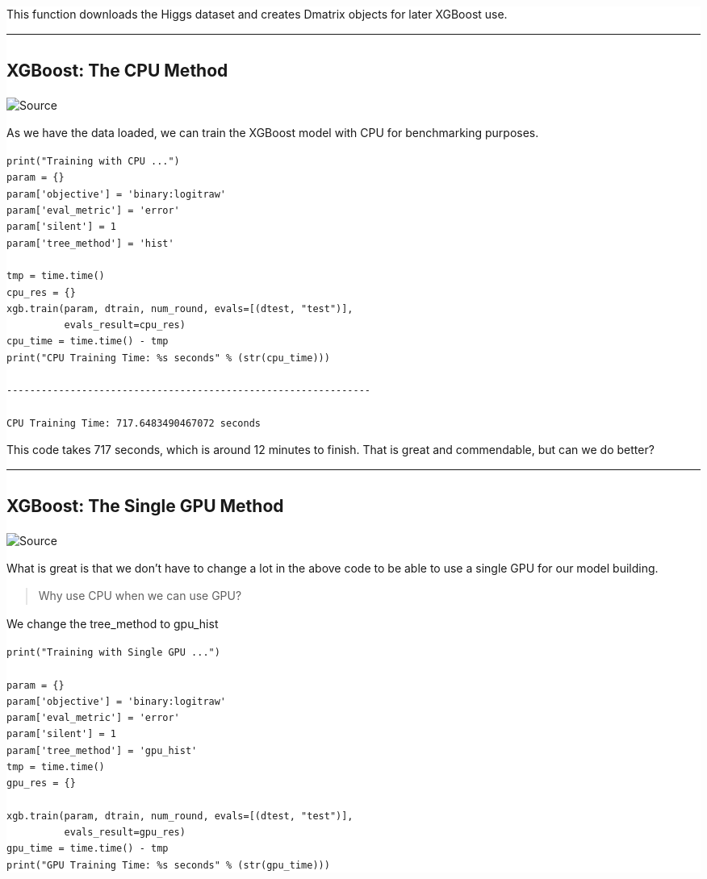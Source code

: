 This function downloads the Higgs dataset and creates Dmatrix objects for later XGBoost use.

---

## XGBoost: The CPU Method

![[Source](https://pixabay.com/illustrations/processor-cpu-computer-chip-board-2217771/)](/images/xgbparallel/1.png)

As we have the data loaded, we can train the XGBoost model with CPU for benchmarking purposes.

    print("Training with CPU ...")
    param = {}
    param['objective'] = 'binary:logitraw'
    param['eval_metric'] = 'error'
    param['silent'] = 1
    param['tree_method'] = 'hist'

    tmp = time.time()
    cpu_res = {}
    xgb.train(param, dtrain, num_round, evals=[(dtest, "test")],
              evals_result=cpu_res)
    cpu_time = time.time() - tmp
    print("CPU Training Time: %s seconds" % (str(cpu_time)))

    ---------------------------------------------------------------

    CPU Training Time: 717.6483490467072 seconds

This code takes 717 seconds, which is around 12 minutes to finish. That is great and commendable, but can we do better?

---

## XGBoost: The Single GPU Method

![[Source](https://www.google.com/url?sa=i&rct=j&q=&esrc=s&source=images&cd=&cad=rja&uact=8&ved=2ahUKEwiKwMPphI3nAhXtzzgGHeLNB1QQjhx6BAgBEAI&url=https%3A%2F%2Fwww.nvidia.com%2Fen-us%2Fdeep-learning-ai%2Fproducts%2Ftitan-rtx%2F&psig=AOvVaw3QFPz_lTQrqraHJQz_ewwh&ust=1579433051897517)](/images/xgbparallel/2.png)

What is great is that we don’t have to change a lot in the above code to be able to use a single GPU for our model building.

> Why use CPU when we can use GPU?

We change the tree_method to gpu_hist

    print("Training with Single GPU ...")

    param = {}
    param['objective'] = 'binary:logitraw'
    param['eval_metric'] = 'error'
    param['silent'] = 1
    param['tree_method'] = 'gpu_hist'
    tmp = time.time()
    gpu_res = {}

    xgb.train(param, dtrain, num_round, evals=[(dtest, "test")],
              evals_result=gpu_res)
    gpu_time = time.time() - tmp
    print("GPU Training Time: %s seconds" % (str(gpu_time)))

